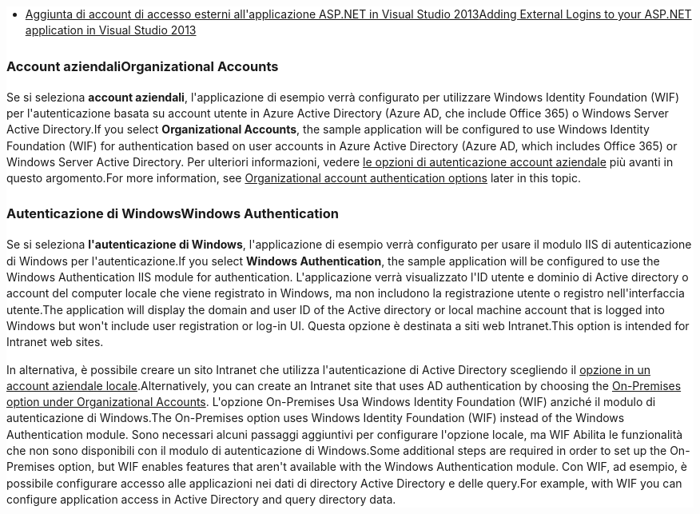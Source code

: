 - [<span data-ttu-id="846da-333">Aggiunta di account di accesso esterni all'applicazione ASP.NET in Visual Studio 2013</span><span class="sxs-lookup"><span data-stu-id="846da-333">Adding External Logins to your ASP.NET application in Visual Studio 2013</span></span>](https://blogs.msdn.com/b/webdev/archive/2013/06/27/adding-external-logins-to-your-asp-net-application-in-visual-studio-2013.aspx)

<a id="orgauth"></a>
### <a name="organizational-accounts"></a><span data-ttu-id="846da-334">Account aziendali</span><span class="sxs-lookup"><span data-stu-id="846da-334">Organizational Accounts</span></span>

<span data-ttu-id="846da-335">Se si seleziona **account aziendali**, l'applicazione di esempio verrà configurato per utilizzare Windows Identity Foundation (WIF) per l'autenticazione basata su account utente in Azure Active Directory (Azure AD, che include Office 365) o Windows Server Active Directory.</span><span class="sxs-lookup"><span data-stu-id="846da-335">If you select **Organizational Accounts**, the sample application will be configured to use Windows Identity Foundation (WIF) for authentication based on user accounts in Azure Active Directory (Azure AD, which includes Office 365) or Windows Server Active Directory.</span></span> <span data-ttu-id="846da-336">Per ulteriori informazioni, vedere [le opzioni di autenticazione account aziendale](#orgauthoptions) più avanti in questo argomento.</span><span class="sxs-lookup"><span data-stu-id="846da-336">For more information, see [Organizational account authentication options](#orgauthoptions) later in this topic.</span></span>

<a id="winauth"></a>
### <a name="windows-authentication"></a><span data-ttu-id="846da-337">Autenticazione di Windows</span><span class="sxs-lookup"><span data-stu-id="846da-337">Windows Authentication</span></span>

<span data-ttu-id="846da-338">Se si seleziona **l'autenticazione di Windows**, l'applicazione di esempio verrà configurato per usare il modulo IIS di autenticazione di Windows per l'autenticazione.</span><span class="sxs-lookup"><span data-stu-id="846da-338">If you select **Windows Authentication**, the sample application will be configured to use the Windows Authentication IIS module for authentication.</span></span> <span data-ttu-id="846da-339">L'applicazione verrà visualizzato l'ID utente e dominio di Active directory o account del computer locale che viene registrato in Windows, ma non includono la registrazione utente o registro nell'interfaccia utente.</span><span class="sxs-lookup"><span data-stu-id="846da-339">The application will display the domain and user ID of the Active directory or local machine account that is logged into Windows but won't include user registration or log-in UI.</span></span> <span data-ttu-id="846da-340">Questa opzione è destinata a siti web Intranet.</span><span class="sxs-lookup"><span data-stu-id="846da-340">This option is intended for Intranet web sites.</span></span>

<span data-ttu-id="846da-341">In alternativa, è possibile creare un sito Intranet che utilizza l'autenticazione di Active Directory scegliendo il [opzione in un account aziendale locale](#orgauthonprem).</span><span class="sxs-lookup"><span data-stu-id="846da-341">Alternatively, you can create an Intranet site that uses AD authentication by choosing the [On-Premises option under Organizational Accounts](#orgauthonprem).</span></span> <span data-ttu-id="846da-342">L'opzione On-Premises Usa Windows Identity Foundation (WIF) anziché il modulo di autenticazione di Windows.</span><span class="sxs-lookup"><span data-stu-id="846da-342">The On-Premises option uses Windows Identity Foundation (WIF) instead of the Windows Authentication module.</span></span> <span data-ttu-id="846da-343">Sono necessari alcuni passaggi aggiuntivi per configurare l'opzione locale, ma WIF Abilita le funzionalità che non sono disponibili con il modulo di autenticazione di Windows.</span><span class="sxs-lookup"><span data-stu-id="846da-343">Some additional steps are required in order to set up the On-Premises option, but WIF enables features that aren't available with the Windows Authentication module.</span></span> <span data-ttu-id="846da-344">Con WIF, ad esempio, è possibile configurare accesso alle applicazioni nei dati di directory Active Directory e delle query.</span><span class="sxs-lookup"><span data-stu-id="846da-344">For example, with WIF you can configure application access in Active Directory and query directory data.</span></span>
